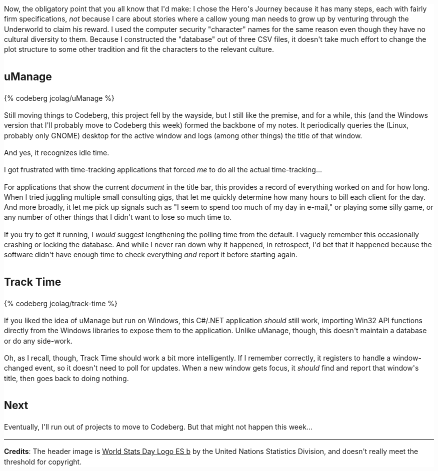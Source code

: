 Now, the obligatory point that you all know that I'd make:  I chose the Hero's Journey because it has many steps, each with fairly firm specifications, *not* because I care about stories where a callow young man needs to grow up by venturing through the Underworld to claim his reward.  I used the computer security "character" names for the same reason even though they have no cultural diversity to them.  Because I constructed the "database" out of three CSV files, it doesn't take much effort to change the plot structure to some other tradition and fit the characters to the relevant culture.

## uManage

{% codeberg jcolag/uManage %}

Still moving things to Codeberg, this project fell by the wayside, but I still like the premise, and for a while, this (and the Windows version that I'll probably move to Codeberg this week) formed the backbone of my notes.  It periodically queries the (Linux, probably only GNOME) desktop for the active window and logs (among other things) the title of that window.

And yes, it recognizes idle time.

I got frustrated with time-tracking applications that forced *me* to do all the actual time-tracking...

For applications that show the current *document* in the title bar, this provides a record of everything worked on and for how long.  When I tried juggling multiple small consulting gigs, that let me quickly determine how many hours to bill each client for the day.  And more broadly, it let me pick up signals such as "I seem to spend too much of my day in e-mail," or playing some silly game, or any number of other things that I didn't want to lose so much time to.

If you try to get it running, I *would* suggest lengthening the polling time from the default.  I vaguely remember this occasionally crashing or locking the database.  And while I never ran down why it happened, in retrospect, I'd bet that it happened because the software didn't have enough time to check everything *and* report it before starting again.

## Track Time

{% codeberg jcolag/track-time %}

If you liked the idea of uManage but run on Windows, this C#/.NET application *should* still work, importing Win32 API functions directly from the Windows libraries to expose them to the application.  Unlike uManage, though, this doesn't maintain a database or do any side-work.

Oh, as I recall, though, Track Time should work a bit more intelligently.  If I remember correctly, it registers to handle a window-changed event, so it doesn't need to poll for updates.  When a new window gets focus, it *should* find and report that window's title, then goes back to doing nothing.

## Next

Eventually, I'll run out of projects to move to Codeberg.  But that might not happen this week...

* * *

**Credits**:  The header image is [World Stats Day Logo ES b](https://commons.wikimedia.org/wiki/File:WorldStatsDay_Logo_ES_b.png) by the United Nations Statistics Division, and doesn't really meet the threshold for copyright.
